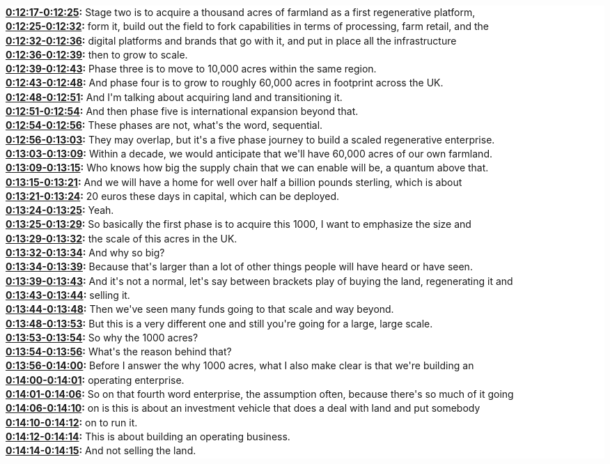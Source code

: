 **[0:12:17-0:12:25](https://investinginregenerativeagriculture.com/mark-drewell#t=0:12:17):**  Stage two is to acquire a thousand acres of farmland as a first regenerative platform,  
**[0:12:25-0:12:32](https://investinginregenerativeagriculture.com/mark-drewell#t=0:12:25):**  form it, build out the field to fork capabilities in terms of processing, farm retail, and the  
**[0:12:32-0:12:36](https://investinginregenerativeagriculture.com/mark-drewell#t=0:12:32):**  digital platforms and brands that go with it, and put in place all the infrastructure  
**[0:12:36-0:12:39](https://investinginregenerativeagriculture.com/mark-drewell#t=0:12:36):**  then to grow to scale.  
**[0:12:39-0:12:43](https://investinginregenerativeagriculture.com/mark-drewell#t=0:12:39):**  Phase three is to move to 10,000 acres within the same region.  
**[0:12:43-0:12:48](https://investinginregenerativeagriculture.com/mark-drewell#t=0:12:43):**  And phase four is to grow to roughly 60,000 acres in footprint across the UK.  
**[0:12:48-0:12:51](https://investinginregenerativeagriculture.com/mark-drewell#t=0:12:48):**  And I'm talking about acquiring land and transitioning it.  
**[0:12:51-0:12:54](https://investinginregenerativeagriculture.com/mark-drewell#t=0:12:51):**  And then phase five is international expansion beyond that.  
**[0:12:54-0:12:56](https://investinginregenerativeagriculture.com/mark-drewell#t=0:12:54):**  These phases are not, what's the word, sequential.  
**[0:12:56-0:13:03](https://investinginregenerativeagriculture.com/mark-drewell#t=0:12:56):**  They may overlap, but it's a five phase journey to build a scaled regenerative enterprise.  
**[0:13:03-0:13:09](https://investinginregenerativeagriculture.com/mark-drewell#t=0:13:03):**  Within a decade, we would anticipate that we'll have 60,000 acres of our own farmland.  
**[0:13:09-0:13:15](https://investinginregenerativeagriculture.com/mark-drewell#t=0:13:09):**  Who knows how big the supply chain that we can enable will be, a quantum above that.  
**[0:13:15-0:13:21](https://investinginregenerativeagriculture.com/mark-drewell#t=0:13:15):**  And we will have a home for well over half a billion pounds sterling, which is about  
**[0:13:21-0:13:24](https://investinginregenerativeagriculture.com/mark-drewell#t=0:13:21):**  20 euros these days in capital, which can be deployed.  
**[0:13:24-0:13:25](https://investinginregenerativeagriculture.com/mark-drewell#t=0:13:24):**  Yeah.  
**[0:13:25-0:13:29](https://investinginregenerativeagriculture.com/mark-drewell#t=0:13:25):**  So basically the first phase is to acquire this 1000, I want to emphasize the size and  
**[0:13:29-0:13:32](https://investinginregenerativeagriculture.com/mark-drewell#t=0:13:29):**  the scale of this acres in the UK.  
**[0:13:32-0:13:34](https://investinginregenerativeagriculture.com/mark-drewell#t=0:13:32):**  And why so big?  
**[0:13:34-0:13:39](https://investinginregenerativeagriculture.com/mark-drewell#t=0:13:34):**  Because that's larger than a lot of other things people will have heard or have seen.  
**[0:13:39-0:13:43](https://investinginregenerativeagriculture.com/mark-drewell#t=0:13:39):**  And it's not a normal, let's say between brackets play of buying the land, regenerating it and  
**[0:13:43-0:13:44](https://investinginregenerativeagriculture.com/mark-drewell#t=0:13:43):**  selling it.  
**[0:13:44-0:13:48](https://investinginregenerativeagriculture.com/mark-drewell#t=0:13:44):**  Then we've seen many funds going to that scale and way beyond.  
**[0:13:48-0:13:53](https://investinginregenerativeagriculture.com/mark-drewell#t=0:13:48):**  But this is a very different one and still you're going for a large, large scale.  
**[0:13:53-0:13:54](https://investinginregenerativeagriculture.com/mark-drewell#t=0:13:53):**  So why the 1000 acres?  
**[0:13:54-0:13:56](https://investinginregenerativeagriculture.com/mark-drewell#t=0:13:54):**  What's the reason behind that?  
**[0:13:56-0:14:00](https://investinginregenerativeagriculture.com/mark-drewell#t=0:13:56):**  Before I answer the why 1000 acres, what I also make clear is that we're building an  
**[0:14:00-0:14:01](https://investinginregenerativeagriculture.com/mark-drewell#t=0:14:00):**  operating enterprise.  
**[0:14:01-0:14:06](https://investinginregenerativeagriculture.com/mark-drewell#t=0:14:01):**  So on that fourth word enterprise, the assumption often, because there's so much of it going  
**[0:14:06-0:14:10](https://investinginregenerativeagriculture.com/mark-drewell#t=0:14:06):**  on is this is about an investment vehicle that does a deal with land and put somebody  
**[0:14:10-0:14:12](https://investinginregenerativeagriculture.com/mark-drewell#t=0:14:10):**  on to run it.  
**[0:14:12-0:14:14](https://investinginregenerativeagriculture.com/mark-drewell#t=0:14:12):**  This is about building an operating business.  
**[0:14:14-0:14:15](https://investinginregenerativeagriculture.com/mark-drewell#t=0:14:14):**  And not selling the land.  